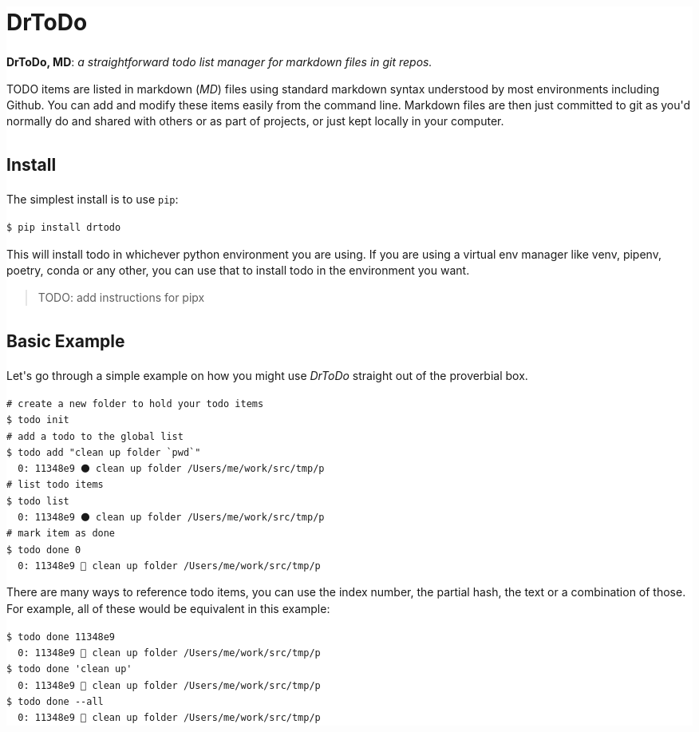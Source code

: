 # DrToDo

**DrToDo, MD**: *a straightforward todo list manager for markdown files in git
repos.*

TODO items are listed in markdown (*MD*) files using standard markdown syntax
understood by most
environments including Github. You can add and modify these items easily from
the command line.
Markdown files are then just committed to git as you'd normally do and shared
with others or as
part of projects, or just kept locally in your computer.

## Install

The simplest install is to use `pip`:

```console
$ pip install drtodo
```

This will install todo in whichever python environment you are using. If you are
using a virtual env manager like venv, pipenv, poetry, conda
or any other, you can use that to install todo in the environment you want.

> TODO: add instructions for pipx



## Basic Example

Let's go through a simple example on how you might use *DrToDo* straight out of
the proverbial box.

```console
# create a new folder to hold your todo items
$ todo init
# add a todo to the global list
$ todo add "clean up folder `pwd`"
  0: 11348e9 ⚫ clean up folder /Users/me/work/src/tmp/p
# list todo items
$ todo list
  0: 11348e9 ⚫ clean up folder /Users/me/work/src/tmp/p
# mark item as done
$ todo done 0
  0: 11348e9 🔘 clean up folder /Users/me/work/src/tmp/p
```

There are many ways to reference todo items, you can use the index number,
the partial hash, the text or a combination of those. For example, all of these
would be equivalent in this example:

```console
$ todo done 11348e9
  0: 11348e9 🔘 clean up folder /Users/me/work/src/tmp/p
$ todo done 'clean up'
  0: 11348e9 🔘 clean up folder /Users/me/work/src/tmp/p
$ todo done --all
  0: 11348e9 🔘 clean up folder /Users/me/work/src/tmp/p
```
